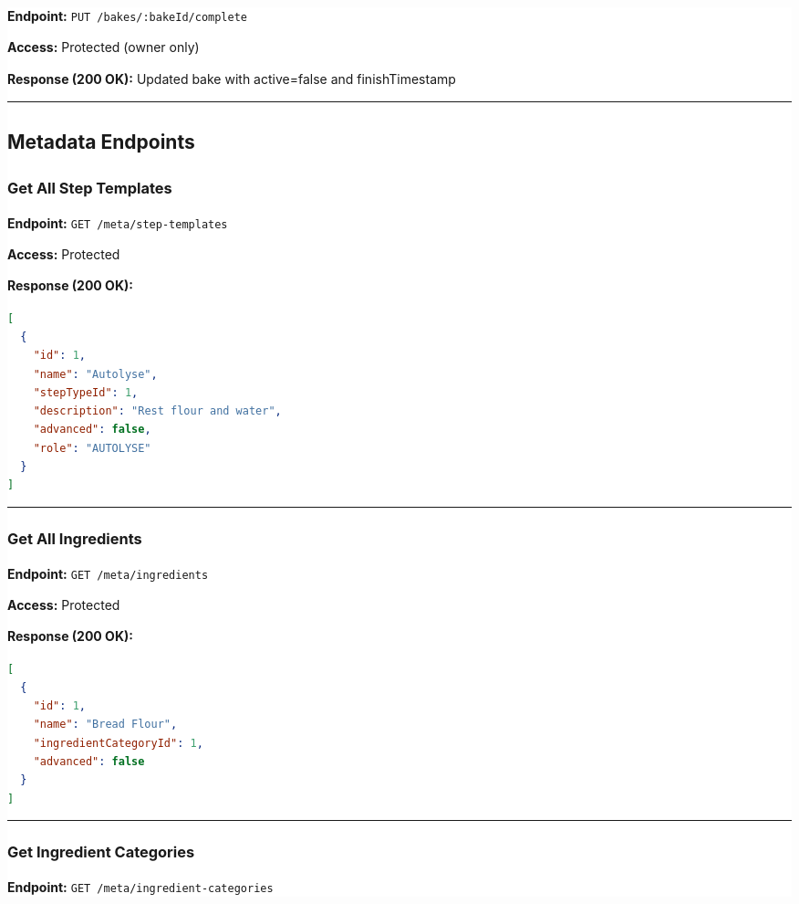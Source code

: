 **Endpoint:** `PUT /bakes/:bakeId/complete`

**Access:** Protected (owner only)

**Response (200 OK):** Updated bake with active=false and finishTimestamp

---

## Metadata Endpoints

### Get All Step Templates

**Endpoint:** `GET /meta/step-templates`

**Access:** Protected

**Response (200 OK):**
```json
[
  {
    "id": 1,
    "name": "Autolyse",
    "stepTypeId": 1,
    "description": "Rest flour and water",
    "advanced": false,
    "role": "AUTOLYSE"
  }
]
```

---

### Get All Ingredients

**Endpoint:** `GET /meta/ingredients`

**Access:** Protected

**Response (200 OK):**
```json
[
  {
    "id": 1,
    "name": "Bread Flour",
    "ingredientCategoryId": 1,
    "advanced": false
  }
]
```

---

### Get Ingredient Categories

**Endpoint:** `GET /meta/ingredient-categories`
